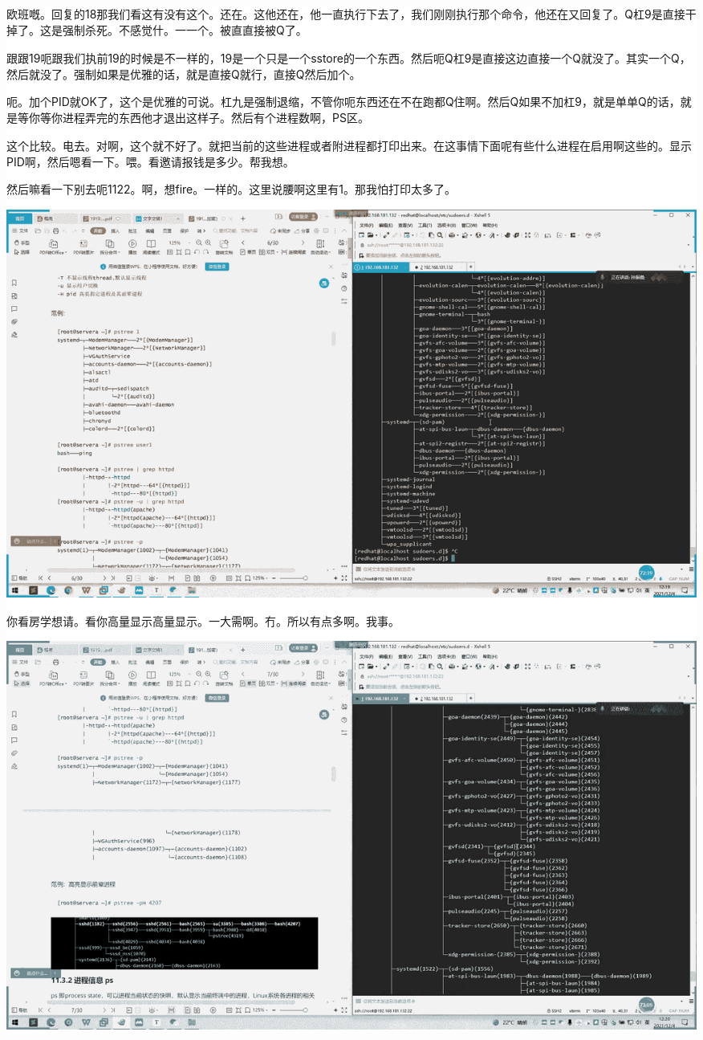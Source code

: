 欧班嘅。回复的18那我们看这有没有这个。还在。这他还在，他一直执行下去了，我们刚刚执行那个命令，他还在又回复了。Q杠9是直接干掉了。这是强制杀死。不感觉什。一一个。被直直接被Q了。

跟跟19呃跟我们执前19的时候是不一样的，19是一个只是一个sstore的一个东西。然后呃Q杠9是直接这边直接一个Q就没了。其实一个Q，然后就没了。强制如果是优雅的话，就是直接Q就行，直接Q然后加个。

呃。加个PID就OK了，这个是优雅的可说。杠九是强制退缩，不管你呃东西还在不在跑都Q住啊。然后Q如果不加杠9，就是单单Q的话，就是等你等你进程弄完的东西他才退出这样子。然后有个进程数啊，PS区。

这个比较。电去。对啊，这个就不好了。就把当前的这些进程或者附进程都打印出来。在这事情下面呢有些什么进程在启用啊这些的。显示PID啊，然后嗯看一下。喂。看邀请报钱是多少。帮我想。

然后嘛看一下别去呃1122。啊，想fire。一样的。这里说腰啊这里有1。那我怕打印太多了。

![](img/32598b9afe773ae2eeb4894ab64f3474_31.png)

你看房学想请。看你高量显示高量显示。一大需啊。冇。所以有点多啊。我事。

![](img/32598b9afe773ae2eeb4894ab64f3474_33.png)
